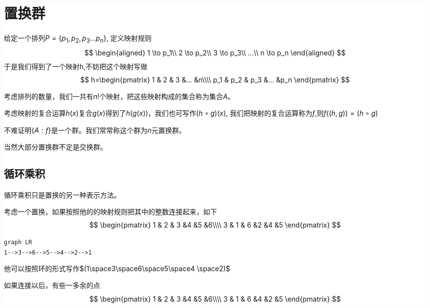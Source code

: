 # 置换群

给定一个排列$P=\lbrace p_1,p_2,p_3...p_n\rbrace$, 定义映射规则
$$
\begin{aligned}
1 \to p_1\\
2 \to p_2\\
3 \to p_3\\
...\\
n \to p_n
\end{aligned}
$$
于是我们得到了一个映射h,不妨把这个映射写做
$$
h=\begin{pmatrix}
1 & 2 & 3 &... &n\\\\
p_1 & p_2 & p_3 &... &p_n
\end{pmatrix}
$$


考虑排列的数量，我们一共有$n!$个映射，把这些映射构成的集合称为集合$A$。

考虑映射的复合运算$h(x)$复合$g(x)$得到了$h(g(x))$，我们也可写作$(h\circ g)(x)$, 我们把映射的复合运算称为$f$,则$f((h,g)) = (h \circ g)$

不难证明$\lbrace A:f\rbrace$是一个群。我们常常称这个群为$n$元置换群。

当然大部分置换群不定是交换群。

## 循环乘积

循环乘积只是置换的另一种表示方法。

考虑一个置换，如果按照他的的映射规则把其中的整数连接起来，如下
$$
\begin{pmatrix}
1 & 2 & 3 &4 &5 &6\\\\
3 & 1 & 6 &2 &4 &5
\end{pmatrix}
$$

```mermaid
graph LR
1-->3-->6-->5-->4-->2-->1
```

他可以按照环的形式写作$(1\space3\space6\space5\space4 \space2)$

如果连接以后，有些一多余的点
$$
\begin{pmatrix}
1 & 2 & 3 &4 &5 &6\\\\
3 & 1 & 6 &4 &2 &5
\end{pmatrix}
$$
